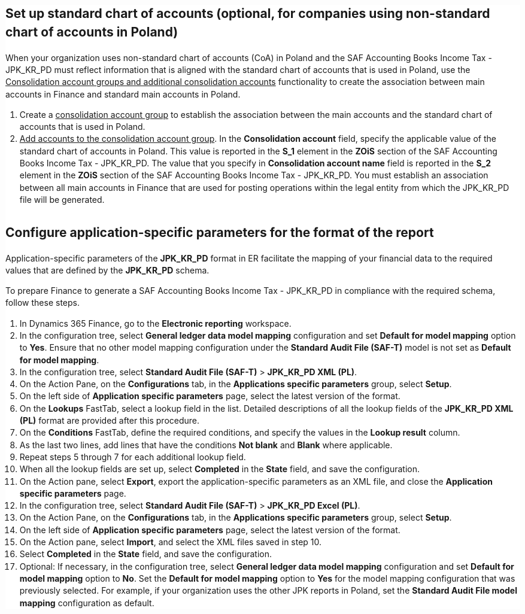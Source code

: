 ## <a id="standard-coa"></a>Set up standard chart of accounts (optional, for companies using non-standard chart of accounts in Poland)

When your organization uses non-standard chart of accounts (CoA) in Poland and the SAF Accounting Books Income Tax - JPK_KR_PD must reflect information that is aligned with the standard chart of accounts that is used in Poland, use the [Consolidation account groups and additional consolidation accounts](../../budgeting/consolidation-account-groups-consolidation-accounts.md) functionality to create the association between main accounts in Finance and standard main accounts in Poland.

1. Create a [consolidation account group](../../general-ledger/tasks/create-consolidation-groups.md#create-a-consolidation-account-group) to establish the association between the main accounts and the standard chart of accounts that is used in Poland.
2. [Add accounts to the consolidation account group](../../general-ledger/tasks/create-consolidation-groups.md#add-accounts-to-consolidation-account-group). In the **Consolidation account** field, specify the applicable value of the standard chart of accounts in Poland. This value is reported in the **S_1** element in the **ZOiS** section of the SAF Accounting Books Income Tax - JPK_KR_PD. The value that you specify in **Consolidation account name** field is reported in the **S_2** element in the **ZOiS** section of the SAF Accounting Books Income Tax - JPK_KR_PD. You must establish an association between all main accounts in Finance that are used for posting operations within the legal entity from which the JPK_KR_PD file will be generated.

## <a id="asp-setup"></a>Configure application-specific parameters for the format of the report

Application-specific parameters of the **JPK_KR_PD** format in ER facilitate the mapping of your financial data to the required values that are defined by the **JPK_KR_PD** schema.

To prepare Finance to generate a SAF Accounting Books Income Tax - JPK_KR_PD in compliance with the required schema, follow these steps.


1. In Dynamics 365 Finance, go to the **Electronic reporting** workspace.
2. In the configuration tree, select **General ledger data model mapping** configuration and set **Default for model mapping** option to **Yes**. Ensure that no other model mapping configuration under the **Standard Audit File (SAF-T)** model is not set as **Default for model mapping**.
3. In the configuration tree, select **Standard Audit File (SAF-T)** \> **JPK_KR_PD XML (PL)**.
4. On the Action Pane, on the **Configurations** tab, in the **Applications specific parameters** group, select **Setup**.
5. On the left side of **Application specific parameters** page, select the latest version of the format.
6. On the **Lookups** FastTab, select a lookup field in the list. Detailed descriptions of all the lookup fields of the **JPK_KR_PD XML (PL)** format are provided after this procedure.
7. On the **Conditions** FastTab, define the required conditions, and specify the values in the **Lookup result** column.
8. As the last two lines, add lines that have the conditions **Not blank** and **Blank** where applicable.
9. Repeat steps 5 through 7 for each additional lookup field.
10. When all the lookup fields are set up, select **Completed** in the **State** field, and save the configuration.
11. On the Action pane, select **Export**, export the application-specific parameters as an XML file, and close the **Application specific parameters** page.
12. In the configuration tree, select **Standard Audit File (SAF-T)** \> **JPK_KR_PD Excel (PL)**.
13. On the Action Pane, on the **Configurations** tab, in the **Applications specific parameters** group, select **Setup**.
14. On the left side of **Application specific parameters** page, select the latest version of the format.
15. On the Action pane, select **Import**, and select the XML files saved in step 10.
16. Select **Completed** in the **State** field, and save the configuration.
17. Optional: If necessary, in the configuration tree, select **General ledger data model mapping** configuration and set **Default for model mapping** option to **No**. Set the **Default for model mapping** option to **Yes** for the model mapping configuration that was previously selected. For example, if your organization uses the other JPK reports in Poland, set the **Standard Audit File model mapping** configuration as default.

